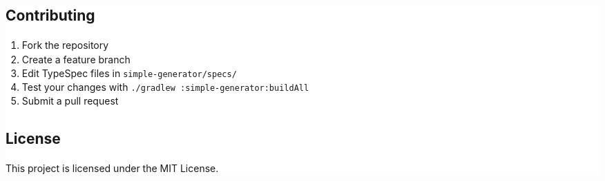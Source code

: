 ## Contributing

1. Fork the repository
2. Create a feature branch
3. Edit TypeSpec files in `simple-generator/specs/`
4. Test your changes with `./gradlew :simple-generator:buildAll`
5. Submit a pull request

## License

This project is licensed under the MIT License.

